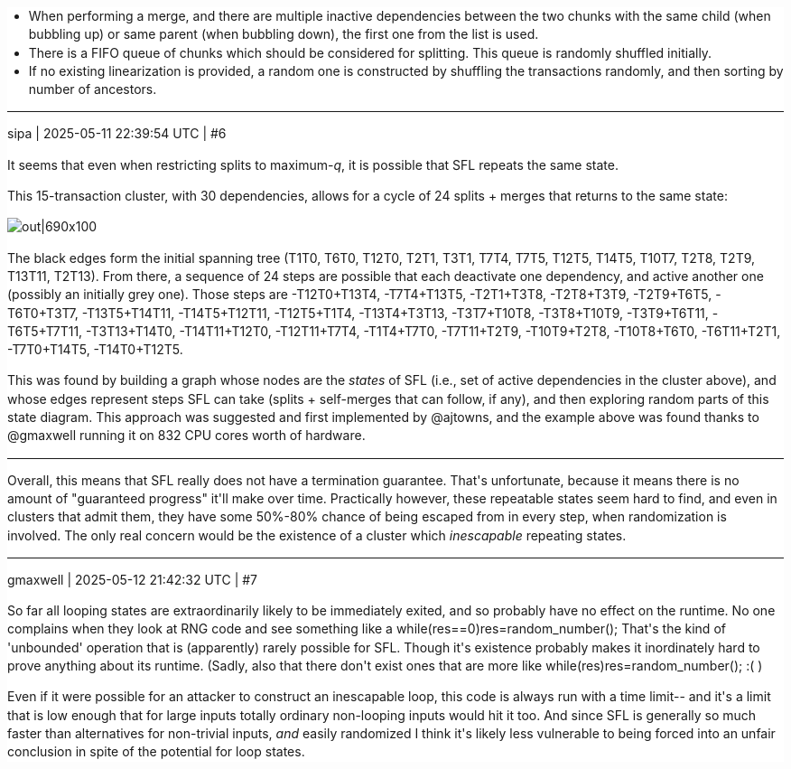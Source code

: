   * When performing a merge, and there are multiple inactive dependencies between the two chunks with the same child (when bubbling up) or same parent (when bubbling down), the first one from the list is used.
* There is a FIFO queue of chunks which should be considered for splitting. This queue is randomly shuffled initially.
* If no existing linearization is provided, a random one is constructed by shuffling the transactions randomly, and then sorting by number of ancestors.

-------------------------

sipa | 2025-05-11 22:39:54 UTC | #6

It seems that even when restricting splits to maximum-$q$, it is possible that SFL repeats the same state.

This 15-transaction cluster, with 30 dependencies, allows for a cycle of 24 splits + merges that returns to the same state:

![out|690x100](upload://2hL77yic98KiusXGyjX7aWAowF6.png)

The black edges form the initial spanning tree (T1T0, T6T0, T12T0, T2T1, T3T1, T7T4, T7T5, T12T5, T14T5, T10T7, T2T8, T2T9, T13T11, T2T13). From there, a sequence of 24 steps are possible that each deactivate one dependency, and active another one (possibly an initially grey one). Those steps are -T12T0+T13T4, -T7T4+T13T5, -T2T1+T3T8, -T2T8+T3T9, -T2T9+T6T5, -T6T0+T3T7, -T13T5+T14T11, -T14T5+T12T11, -T12T5+T1T4, -T13T4+T3T13, -T3T7+T10T8, -T3T8+T10T9, -T3T9+T6T11, -T6T5+T7T11, -T3T13+T14T0, -T14T11+T12T0, -T12T11+T7T4, -T1T4+T7T0, -T7T11+T2T9, -T10T9+T2T8, -T10T8+T6T0, -T6T11+T2T1, -T7T0+T14T5, -T14T0+T12T5.


This was found by building a graph whose nodes are the *states* of SFL (i.e., set of active dependencies in the cluster above), and whose edges represent steps SFL can take (splits + self-merges that can follow, if any), and then exploring random parts of this state diagram. This approach was suggested and first implemented by @ajtowns, and the example above was found thanks to @gmaxwell running it on 832 CPU cores worth of hardware.

---

Overall, this means that SFL really does not have a termination guarantee. That's unfortunate, because it means there is no amount of "guaranteed progress" it'll make over time. Practically however, these repeatable states seem hard to find, and even in clusters that admit them, they have some 50%-80% chance of being escaped from in every step, when randomization is involved. The only real concern would be the existence of a cluster which *inescapable* repeating states.

-------------------------

gmaxwell | 2025-05-12 21:42:32 UTC | #7

So far all looping states are extraordinarily likely to be immediately exited, and so probably have no effect on the runtime.   No one complains when they look at RNG code and see something like a while(res==0)res=random_number();   That's the kind of 'unbounded'  operation that is (apparently) rarely possible for SFL.   Though it's existence probably makes it inordinately hard to prove anything about its runtime.  (Sadly, also that there don't exist ones that are more like while(res)res=random_number();  :( )

Even if it were possible for an attacker to construct an inescapable loop, this code is always run with a time limit-- and it's a limit that is low enough that for large inputs totally ordinary non-looping inputs would hit it too.  And since SFL is generally so much faster than alternatives for non-trivial inputs, *and* easily randomized I think it's likely less vulnerable to being forced into an unfair conclusion in spite of the potential for loop states.
